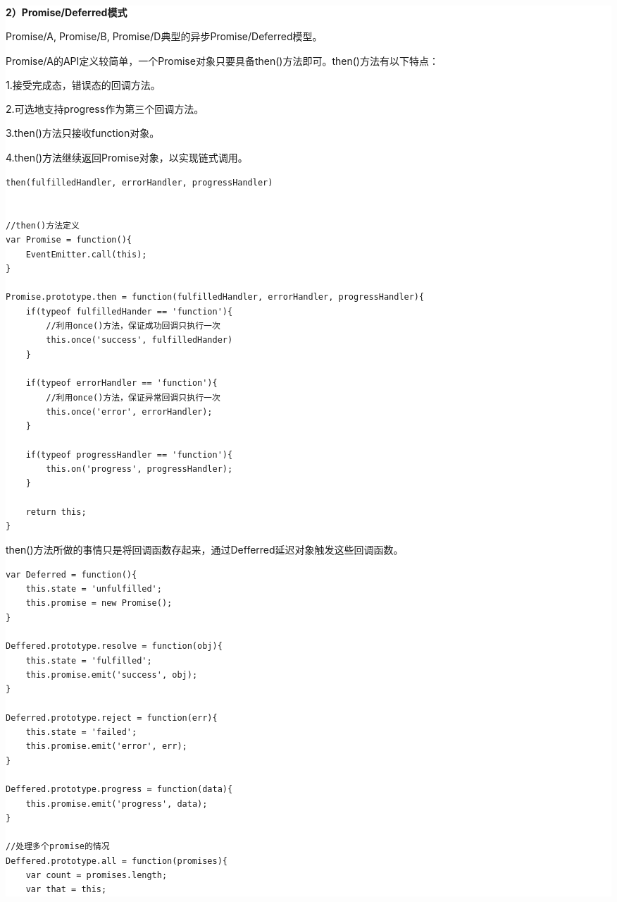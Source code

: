 **2）Promise/Deferred模式**

Promise/A, Promise/B, Promise/D典型的异步Promise/Deferred模型。

Promise/A的API定义较简单，一个Promise对象只要具备then()方法即可。then()方法有以下特点：

1.接受完成态，错误态的回调方法。

2.可选地支持progress作为第三个回调方法。

3.then()方法只接收function对象。

4.then()方法继续返回Promise对象，以实现链式调用。

```
then(fulfilledHandler, errorHandler, progressHandler)


//then()方法定义
var Promise = function(){
    EventEmitter.call(this);
}

Promise.prototype.then = function(fulfilledHandler, errorHandler, progressHandler){
    if(typeof fulfilledHander == 'function'){
        //利用once()方法，保证成功回调只执行一次
        this.once('success', fulfilledHander)
    }
    
    if(typeof errorHandler == 'function'){
        //利用once()方法，保证异常回调只执行一次
        this.once('error', errorHandler);
    }
    
    if(typeof progressHandler == 'function'){
        this.on('progress', progressHandler);
    }
    
    return this;
}
```

then()方法所做的事情只是将回调函数存起来，通过Defferred延迟对象触发这些回调函数。

```
var Deferred = function(){
    this.state = 'unfulfilled';
    this.promise = new Promise();
}

Deffered.prototype.resolve = function(obj){
    this.state = 'fulfilled';
    this.promise.emit('success', obj);
}

Deferred.prototype.reject = function(err){
    this.state = 'failed';
    this.promise.emit('error', err);
}

Deffered.prototype.progress = function(data){
    this.promise.emit('progress', data);
}

//处理多个promise的情况
Deffered.prototype.all = function(promises){
    var count = promises.length;
    var that = this;
```